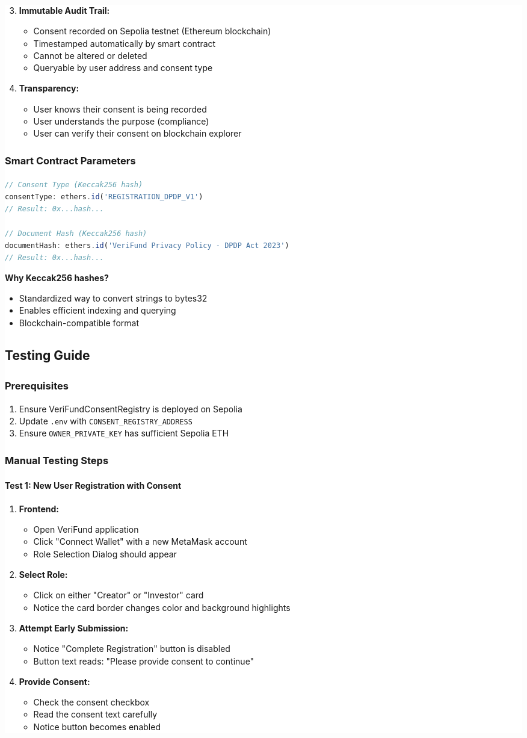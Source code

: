 3. **Immutable Audit Trail:**
   - Consent recorded on Sepolia testnet (Ethereum blockchain)
   - Timestamped automatically by smart contract
   - Cannot be altered or deleted
   - Queryable by user address and consent type

4. **Transparency:**
   - User knows their consent is being recorded
   - User understands the purpose (compliance)
   - User can verify their consent on blockchain explorer

### Smart Contract Parameters

```javascript
// Consent Type (Keccak256 hash)
consentType: ethers.id('REGISTRATION_DPDP_V1')
// Result: 0x...hash...

// Document Hash (Keccak256 hash)
documentHash: ethers.id('VeriFund Privacy Policy - DPDP Act 2023')
// Result: 0x...hash...
```

**Why Keccak256 hashes?**
- Standardized way to convert strings to bytes32
- Enables efficient indexing and querying
- Blockchain-compatible format

## Testing Guide

### Prerequisites
1. Ensure VeriFundConsentRegistry is deployed on Sepolia
2. Update `.env` with `CONSENT_REGISTRY_ADDRESS`
3. Ensure `OWNER_PRIVATE_KEY` has sufficient Sepolia ETH

### Manual Testing Steps

#### Test 1: New User Registration with Consent

1. **Frontend:**
   - Open VeriFund application
   - Click "Connect Wallet" with a new MetaMask account
   - Role Selection Dialog should appear

2. **Select Role:**
   - Click on either "Creator" or "Investor" card
   - Notice the card border changes color and background highlights

3. **Attempt Early Submission:**
   - Notice "Complete Registration" button is disabled
   - Button text reads: "Please provide consent to continue"

4. **Provide Consent:**
   - Check the consent checkbox
   - Read the consent text carefully
   - Notice button becomes enabled
